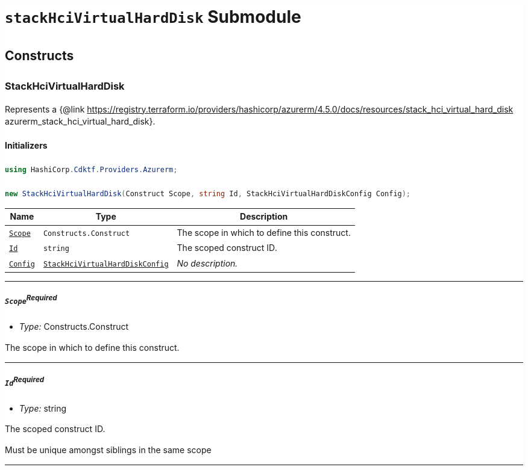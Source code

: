 # `stackHciVirtualHardDisk` Submodule <a name="`stackHciVirtualHardDisk` Submodule" id="@cdktf/provider-azurerm.stackHciVirtualHardDisk"></a>

## Constructs <a name="Constructs" id="Constructs"></a>

### StackHciVirtualHardDisk <a name="StackHciVirtualHardDisk" id="@cdktf/provider-azurerm.stackHciVirtualHardDisk.StackHciVirtualHardDisk"></a>

Represents a {@link https://registry.terraform.io/providers/hashicorp/azurerm/4.5.0/docs/resources/stack_hci_virtual_hard_disk azurerm_stack_hci_virtual_hard_disk}.

#### Initializers <a name="Initializers" id="@cdktf/provider-azurerm.stackHciVirtualHardDisk.StackHciVirtualHardDisk.Initializer"></a>

```csharp
using HashiCorp.Cdktf.Providers.Azurerm;

new StackHciVirtualHardDisk(Construct Scope, string Id, StackHciVirtualHardDiskConfig Config);
```

| **Name** | **Type** | **Description** |
| --- | --- | --- |
| <code><a href="#@cdktf/provider-azurerm.stackHciVirtualHardDisk.StackHciVirtualHardDisk.Initializer.parameter.scope">Scope</a></code> | <code>Constructs.Construct</code> | The scope in which to define this construct. |
| <code><a href="#@cdktf/provider-azurerm.stackHciVirtualHardDisk.StackHciVirtualHardDisk.Initializer.parameter.id">Id</a></code> | <code>string</code> | The scoped construct ID. |
| <code><a href="#@cdktf/provider-azurerm.stackHciVirtualHardDisk.StackHciVirtualHardDisk.Initializer.parameter.config">Config</a></code> | <code><a href="#@cdktf/provider-azurerm.stackHciVirtualHardDisk.StackHciVirtualHardDiskConfig">StackHciVirtualHardDiskConfig</a></code> | *No description.* |

---

##### `Scope`<sup>Required</sup> <a name="Scope" id="@cdktf/provider-azurerm.stackHciVirtualHardDisk.StackHciVirtualHardDisk.Initializer.parameter.scope"></a>

- *Type:* Constructs.Construct

The scope in which to define this construct.

---

##### `Id`<sup>Required</sup> <a name="Id" id="@cdktf/provider-azurerm.stackHciVirtualHardDisk.StackHciVirtualHardDisk.Initializer.parameter.id"></a>

- *Type:* string

The scoped construct ID.

Must be unique amongst siblings in the same scope

---
